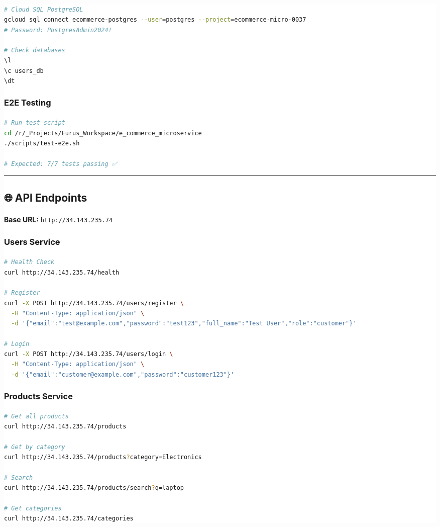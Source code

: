 ```bash
# Cloud SQL PostgreSQL
gcloud sql connect ecommerce-postgres --user=postgres --project=ecommerce-micro-0037
# Password: PostgresAdmin2024!

# Check databases
\l
\c users_db
\dt
```

### E2E Testing

```bash
# Run test script
cd /r/_Projects/Eurus_Workspace/e_commerce_microservice
./scripts/test-e2e.sh

# Expected: 7/7 tests passing ✅
```

---

## 🌐 API Endpoints

**Base URL:** `http://34.143.235.74`

### Users Service

```bash
# Health Check
curl http://34.143.235.74/health

# Register
curl -X POST http://34.143.235.74/users/register \
  -H "Content-Type: application/json" \
  -d '{"email":"test@example.com","password":"test123","full_name":"Test User","role":"customer"}'

# Login
curl -X POST http://34.143.235.74/users/login \
  -H "Content-Type: application/json" \
  -d '{"email":"customer@example.com","password":"customer123"}'
```

### Products Service

```bash
# Get all products
curl http://34.143.235.74/products

# Get by category
curl http://34.143.235.74/products?category=Electronics

# Search
curl http://34.143.235.74/products/search?q=laptop

# Get categories
curl http://34.143.235.74/categories
```
